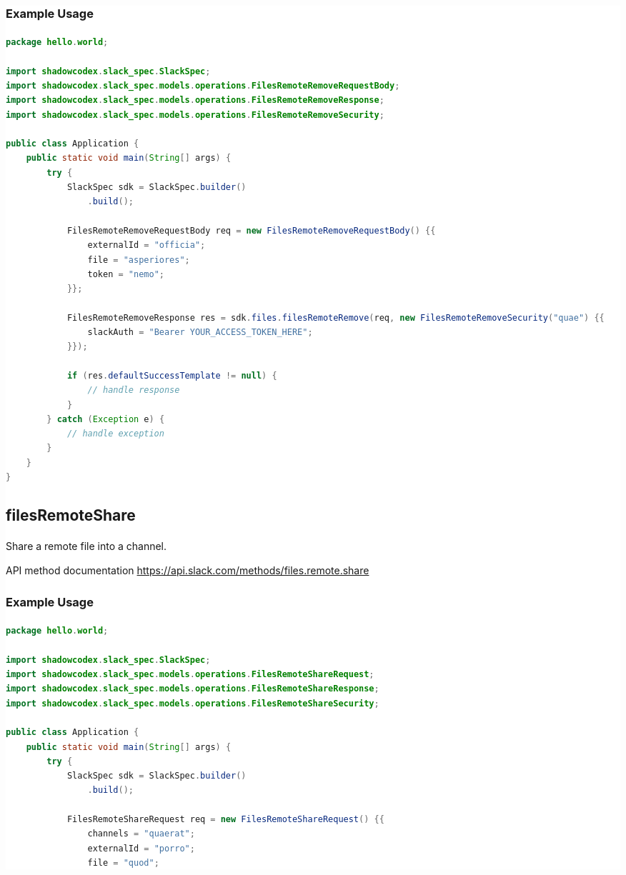 ### Example Usage

```java
package hello.world;

import shadowcodex.slack_spec.SlackSpec;
import shadowcodex.slack_spec.models.operations.FilesRemoteRemoveRequestBody;
import shadowcodex.slack_spec.models.operations.FilesRemoteRemoveResponse;
import shadowcodex.slack_spec.models.operations.FilesRemoteRemoveSecurity;

public class Application {
    public static void main(String[] args) {
        try {
            SlackSpec sdk = SlackSpec.builder()
                .build();

            FilesRemoteRemoveRequestBody req = new FilesRemoteRemoveRequestBody() {{
                externalId = "officia";
                file = "asperiores";
                token = "nemo";
            }};            

            FilesRemoteRemoveResponse res = sdk.files.filesRemoteRemove(req, new FilesRemoteRemoveSecurity("quae") {{
                slackAuth = "Bearer YOUR_ACCESS_TOKEN_HERE";
            }});

            if (res.defaultSuccessTemplate != null) {
                // handle response
            }
        } catch (Exception e) {
            // handle exception
        }
    }
}
```

## filesRemoteShare

Share a remote file into a channel.

API method documentation
<https://api.slack.com/methods/files.remote.share>

### Example Usage

```java
package hello.world;

import shadowcodex.slack_spec.SlackSpec;
import shadowcodex.slack_spec.models.operations.FilesRemoteShareRequest;
import shadowcodex.slack_spec.models.operations.FilesRemoteShareResponse;
import shadowcodex.slack_spec.models.operations.FilesRemoteShareSecurity;

public class Application {
    public static void main(String[] args) {
        try {
            SlackSpec sdk = SlackSpec.builder()
                .build();

            FilesRemoteShareRequest req = new FilesRemoteShareRequest() {{
                channels = "quaerat";
                externalId = "porro";
                file = "quod";
```
